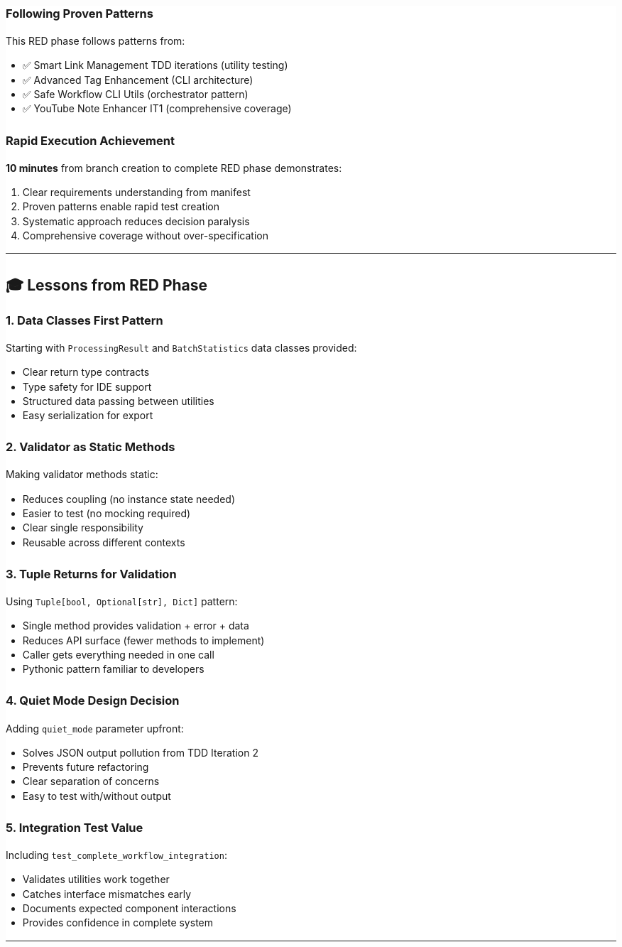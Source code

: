 ### Following Proven Patterns
This RED phase follows patterns from:
- ✅ Smart Link Management TDD iterations (utility testing)
- ✅ Advanced Tag Enhancement (CLI architecture)
- ✅ Safe Workflow CLI Utils (orchestrator pattern)
- ✅ YouTube Note Enhancer IT1 (comprehensive coverage)

### Rapid Execution Achievement
**10 minutes** from branch creation to complete RED phase demonstrates:
1. Clear requirements understanding from manifest
2. Proven patterns enable rapid test creation
3. Systematic approach reduces decision paralysis
4. Comprehensive coverage without over-specification

---

## 🎓 Lessons from RED Phase

### 1. Data Classes First Pattern
Starting with `ProcessingResult` and `BatchStatistics` data classes provided:
- Clear return type contracts
- Type safety for IDE support
- Structured data passing between utilities
- Easy serialization for export

### 2. Validator as Static Methods
Making validator methods static:
- Reduces coupling (no instance state needed)
- Easier to test (no mocking required)
- Clear single responsibility
- Reusable across different contexts

### 3. Tuple Returns for Validation
Using `Tuple[bool, Optional[str], Dict]` pattern:
- Single method provides validation + error + data
- Reduces API surface (fewer methods to implement)
- Caller gets everything needed in one call
- Pythonic pattern familiar to developers

### 4. Quiet Mode Design Decision
Adding `quiet_mode` parameter upfront:
- Solves JSON output pollution from TDD Iteration 2
- Prevents future refactoring
- Clear separation of concerns
- Easy to test with/without output

### 5. Integration Test Value
Including `test_complete_workflow_integration`:
- Validates utilities work together
- Catches interface mismatches early
- Documents expected component interactions
- Provides confidence in complete system

---